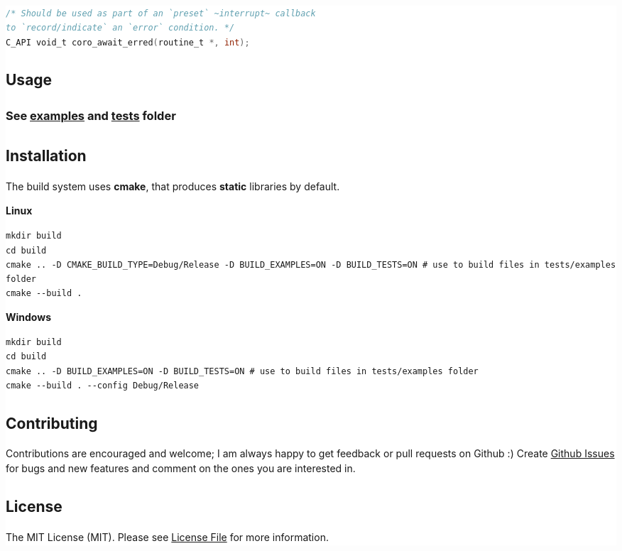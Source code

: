 ```c
/* Should be used as part of an `preset` ~interrupt~ callback
to `record/indicate` an `error` condition. */
C_API void_t coro_await_erred(routine_t *, int);
```

## Usage

### See [examples](https://github.com/zelang-dev/c-asio/tree/main/examples) and [tests](https://github.com/zelang-dev/c-asio/tree/main/tests) folder

## Installation

The build system uses **cmake**, that produces **static** libraries by default.

**Linux**

```shell
mkdir build
cd build
cmake .. -D CMAKE_BUILD_TYPE=Debug/Release -D BUILD_EXAMPLES=ON -D BUILD_TESTS=ON # use to build files in tests/examples folder
cmake --build .
```

**Windows**

```shell
mkdir build
cd build
cmake .. -D BUILD_EXAMPLES=ON -D BUILD_TESTS=ON # use to build files in tests/examples folder
cmake --build . --config Debug/Release
```

## Contributing

Contributions are encouraged and welcome; I am always happy to get feedback or pull requests on Github :) Create [Github Issues](https://github.com/zelang-dev/c-asio/issues) for bugs and new features and comment on the ones you are interested in.

## License

The MIT License (MIT). Please see [License File](LICENSE.md) for more information.

